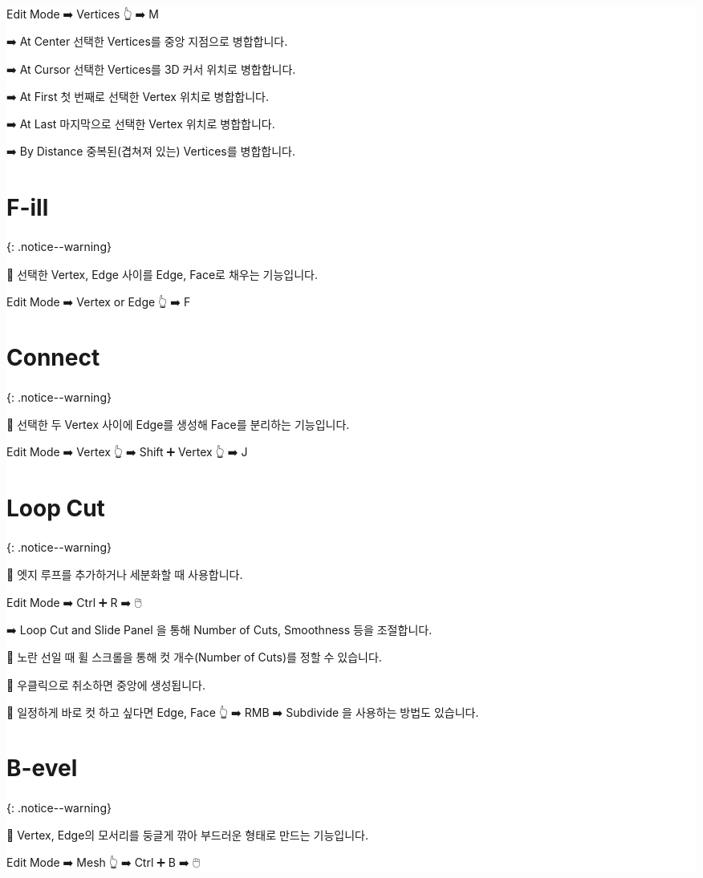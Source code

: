 <span class="block-darkgrey">Edit Mode</span> ➡️ <span class="block-darkgrey">Vertices</span> 👆 ➡️ <span class="block-darkgrey">M</span>

➡️ <span class="block-darkgrey">At Center</span> 선택한 Vertices를 중앙 지점으로 병합합니다.

➡️ <span class="block-darkgrey">At Cursor</span> 선택한 Vertices를 3D 커서 위치로 병합합니다.

➡️ <span class="block-darkgrey">At First</span> 첫 번째로 선택한 Vertex 위치로 병합합니다.

➡️ <span class="block-darkgrey">At Last</span> 마지막으로 선택한 Vertex 위치로 병합합니다.

➡️ <span class="block-darkgrey">By Distance</span> 중복된(겹쳐져 있는) Vertices를 병합합니다.

# F-ill
{: .notice--warning}

📢 선택한 Vertex, Edge 사이를 Edge, Face로 채우는 기능입니다.

<span class="block-darkgrey">Edit Mode</span> ➡️ <span class="block-darkgrey">Vertex or Edge</span> 👆 ➡️ <span class="block-darkgrey">F</span>

# Connect
{: .notice--warning}

📢 선택한 두 Vertex 사이에 Edge를 생성해 Face를 분리하는 기능입니다.

<span class="block-darkgrey">Edit Mode</span> ➡️ <span class="block-darkgrey">Vertex</span> 👆 ➡️ <span class="block-darkgrey">Shift</span> ➕ <span class="block-darkgrey">Vertex</span> 👆 ➡️ <span class="block-darkgrey">J</span>

# Loop Cut
{: .notice--warning}

📢 엣지 루프를 추가하거나 세분화할 때 사용합니다.

<span class="block-darkgrey">Edit Mode</span> ➡️ <span class="block-darkgrey">Ctrl</span> ➕ <span class="block-darkgrey">R</span> ➡️ 🖱️

➡️ <span class="block-lightgreen">Loop Cut and Slide Panel</span> 을 통해 Number of Cuts, Smoothness 등을 조절합니다.

📝 노란 선일 때 휠 스크롤을 통해 컷 개수(Number of Cuts)를 정할 수 있습니다.

📝 우클릭으로 취소하면 중앙에 생성됩니다.

📝 일정하게 바로 컷 하고 싶다면 <span class="block-darkgrey">Edge, Face</span> 👆 ➡️ <span class="block-darkgrey">RMB</span> ➡️ <span class="block-darkgrey">Subdivide</span> 을 사용하는 방법도 있습니다.

# B-evel
{: .notice--warning}

📢 Vertex, Edge의 모서리를 둥글게 깎아 부드러운 형태로 만드는 기능입니다.

<span class="block-darkgrey">Edit Mode</span> ➡️ <span class="block-darkgrey">Mesh</span> 👆 ➡️ <span class="block-darkgrey">Ctrl</span> ➕ <span class="block-darkgrey">B</span> ➡️ 🖱️
